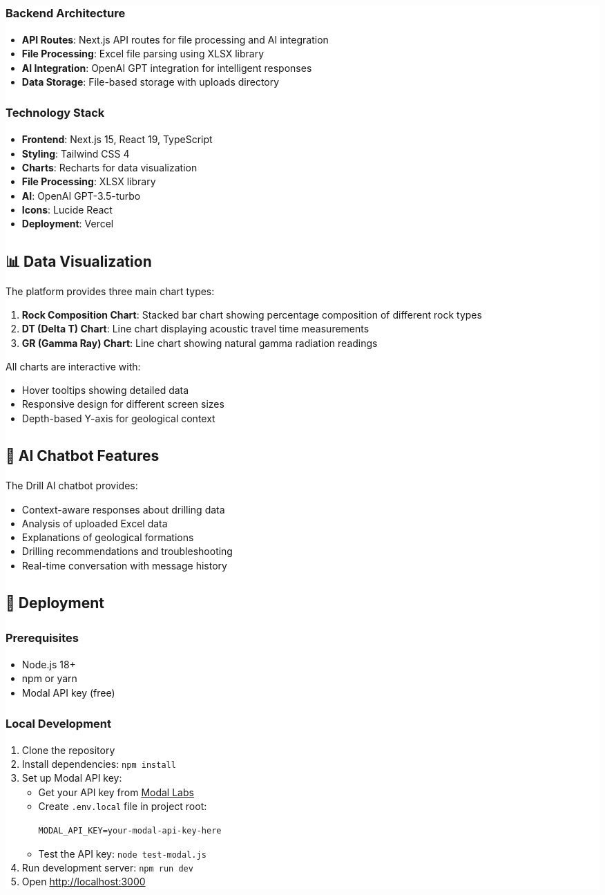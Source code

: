 ### Backend Architecture
- **API Routes**: Next.js API routes for file processing and AI integration
- **File Processing**: Excel file parsing using XLSX library
- **AI Integration**: OpenAI GPT integration for intelligent responses
- **Data Storage**: File-based storage with uploads directory

### Technology Stack
- **Frontend**: Next.js 15, React 19, TypeScript
- **Styling**: Tailwind CSS 4
- **Charts**: Recharts for data visualization
- **File Processing**: XLSX library
- **AI**: OpenAI GPT-3.5-turbo
- **Icons**: Lucide React
- **Deployment**: Vercel

## 📊 Data Visualization

The platform provides three main chart types:

1. **Rock Composition Chart**: Stacked bar chart showing percentage composition of different rock types
2. **DT (Delta T) Chart**: Line chart displaying acoustic travel time measurements
3. **GR (Gamma Ray) Chart**: Line chart showing natural gamma radiation readings

All charts are interactive with:
- Hover tooltips showing detailed data
- Responsive design for different screen sizes
- Depth-based Y-axis for geological context

## 🤖 AI Chatbot Features

The Drill AI chatbot provides:
- Context-aware responses about drilling data
- Analysis of uploaded Excel data
- Explanations of geological formations
- Drilling recommendations and troubleshooting
- Real-time conversation with message history

## 🚀 Deployment

### Prerequisites
- Node.js 18+
- npm or yarn
- Modal API key (free)

### Local Development
1. Clone the repository
2. Install dependencies: `npm install`
3. Set up Modal API key:
   - Get your API key from [Modal Labs](https://modal.com/)
   - Create `.env.local` file in project root:
     ```
     MODAL_API_KEY=your-modal-api-key-here
     ```
   - Test the API key: `node test-modal.js`
4. Run development server: `npm run dev`
5. Open [http://localhost:3000](http://localhost:3000)
